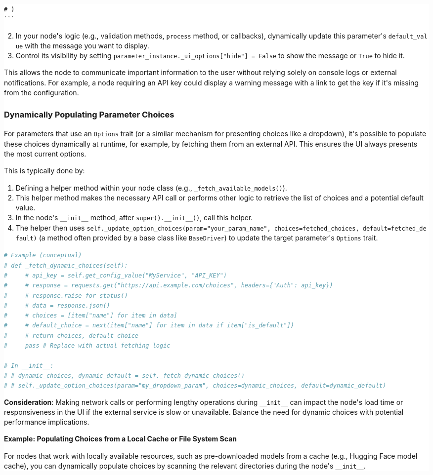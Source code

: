     # )
    ```
2.  In your node's logic (e.g., validation methods, `process` method, or callbacks), dynamically update this parameter's `default_value` with the message you want to display.
3.  Control its visibility by setting `parameter_instance._ui_options["hide"] = False` to show the message or `True` to hide it.

This allows the node to communicate important information to the user without relying solely on console logs or external notifications. For example, a node requiring an API key could display a warning message with a link to get the key if it's missing from the configuration.

### Dynamically Populating Parameter Choices

For parameters that use an `Options` trait (or a similar mechanism for presenting choices like a dropdown), it's possible to populate these choices dynamically at runtime, for example, by fetching them from an external API. This ensures the UI always presents the most current options.

This is typically done by:
1.  Defining a helper method within your node class (e.g., `_fetch_available_models()`).
2.  This helper method makes the necessary API call or performs other logic to retrieve the list of choices and a potential default value.
3.  In the node's `__init__` method, after `super().__init__()`, call this helper.
4.  The helper then uses `self._update_option_choices(param="your_param_name", choices=fetched_choices, default=fetched_default)` (a method often provided by a base class like `BaseDriver`) to update the target parameter's `Options` trait.

```python
# Example (conceptual)
# def _fetch_dynamic_choices(self):
#     # api_key = self.get_config_value("MyService", "API_KEY")
#     # response = requests.get("https://api.example.com/choices", headers={"Auth": api_key})
#     # response.raise_for_status()
#     # data = response.json()
#     # choices = [item["name"] for item in data]
#     # default_choice = next(item["name"] for item in data if item["is_default"])
#     # return choices, default_choice
#     pass # Replace with actual fetching logic

# In __init__:
# # dynamic_choices, dynamic_default = self._fetch_dynamic_choices()
# # self._update_option_choices(param="my_dropdown_param", choices=dynamic_choices, default=dynamic_default)
```

**Consideration**: Making network calls or performing lengthy operations during `__init__` can impact the node's load time or responsiveness in the UI if the external service is slow or unavailable. Balance the need for dynamic choices with potential performance implications.

**Example: Populating Choices from a Local Cache or File System Scan**

For nodes that work with locally available resources, such as pre-downloaded models from a cache (e.g., Hugging Face model cache), you can dynamically populate choices by scanning the relevant directories during the node's `__init__`.
